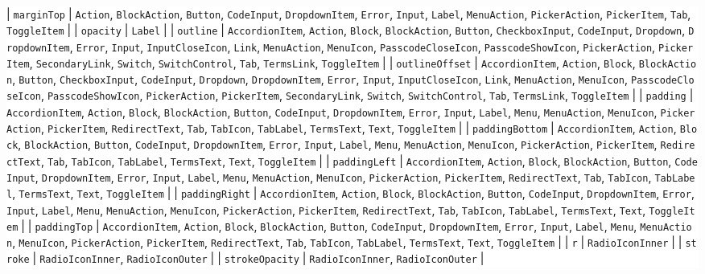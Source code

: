 | `marginTop`               | `Action`, `BlockAction`, `Button`, `CodeInput`, `DropdownItem`, `Error`, `Input`, `Label`, `MenuAction`, `PickerAction`, `PickerItem`, `Tab`, `ToggleItem`                                                                                                                                                                                                                                                                                                        |
| `opacity`                 | `Label`                                                                                                                                                                                                                                                                                                                                                                                                                                                           |
| `outline`                 | `AccordionItem`, `Action`, `Block`, `BlockAction`, `Button`, `CheckboxInput`, `CodeInput`, `Dropdown`, `DropdownItem`, `Error`, `Input`, `InputCloseIcon`, `Link`, `MenuAction`, `MenuIcon`, `PasscodeCloseIcon`, `PasscodeShowIcon`, `PickerAction`, `PickerItem`, `SecondaryLink`, `Switch`, `SwitchControl`, `Tab`, `TermsLink`, `ToggleItem`                                                                                                                  |
| `outlineOffset`           | `AccordionItem`, `Action`, `Block`, `BlockAction`, `Button`, `CheckboxInput`, `CodeInput`, `Dropdown`, `DropdownItem`, `Error`, `Input`, `InputCloseIcon`, `Link`, `MenuAction`, `MenuIcon`, `PasscodeCloseIcon`, `PasscodeShowIcon`, `PickerAction`, `PickerItem`, `SecondaryLink`, `Switch`, `SwitchControl`, `Tab`, `TermsLink`, `ToggleItem`                                                                                                                  |
| `padding`                 | `AccordionItem`, `Action`, `Block`, `BlockAction`, `Button`, `CodeInput`, `DropdownItem`, `Error`, `Input`, `Label`, `Menu`, `MenuAction`, `MenuIcon`, `PickerAction`, `PickerItem`, `RedirectText`, `Tab`, `TabIcon`, `TabLabel`, `TermsText`, `Text`, `ToggleItem`                                                                                                                                                                                              |
| `paddingBottom`           | `AccordionItem`, `Action`, `Block`, `BlockAction`, `Button`, `CodeInput`, `DropdownItem`, `Error`, `Input`, `Label`, `Menu`, `MenuAction`, `MenuIcon`, `PickerAction`, `PickerItem`, `RedirectText`, `Tab`, `TabIcon`, `TabLabel`, `TermsText`, `Text`, `ToggleItem`                                                                                                                                                                                              |
| `paddingLeft`             | `AccordionItem`, `Action`, `Block`, `BlockAction`, `Button`, `CodeInput`, `DropdownItem`, `Error`, `Input`, `Label`, `Menu`, `MenuAction`, `MenuIcon`, `PickerAction`, `PickerItem`, `RedirectText`, `Tab`, `TabIcon`, `TabLabel`, `TermsText`, `Text`, `ToggleItem`                                                                                                                                                                                              |
| `paddingRight`            | `AccordionItem`, `Action`, `Block`, `BlockAction`, `Button`, `CodeInput`, `DropdownItem`, `Error`, `Input`, `Label`, `Menu`, `MenuAction`, `MenuIcon`, `PickerAction`, `PickerItem`, `RedirectText`, `Tab`, `TabIcon`, `TabLabel`, `TermsText`, `Text`, `ToggleItem`                                                                                                                                                                                              |
| `paddingTop`              | `AccordionItem`, `Action`, `Block`, `BlockAction`, `Button`, `CodeInput`, `DropdownItem`, `Error`, `Input`, `Label`, `Menu`, `MenuAction`, `MenuIcon`, `PickerAction`, `PickerItem`, `RedirectText`, `Tab`, `TabIcon`, `TabLabel`, `TermsText`, `Text`, `ToggleItem`                                                                                                                                                                                              |
| `r`                       | `RadioIconInner`                                                                                                                                                                                                                                                                                                                                                                                                                                                  |
| `stroke`                  | `RadioIconInner`, `RadioIconOuter`                                                                                                                                                                                                                                                                                                                                                                                                                                |
| `strokeOpacity`           | `RadioIconInner`, `RadioIconOuter`                                                                                                                                                                                                                                                                                                                                                                                                                                |